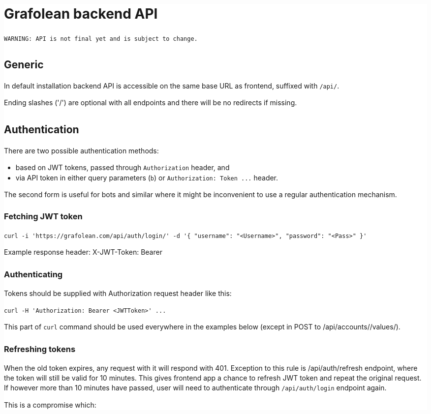 # Grafolean backend API

```
WARNING: API is not final yet and is subject to change.
```

## Generic

In default installation backend API is accessible on the same base URL as frontend, suffixed with `/api/`.

Ending slashes ('/') are optional with all endpoints and there will be no redirects if missing.

## Authentication

There are two possible authentication methods:
- based on JWT tokens, passed through `Authorization` header, and
- via API token in either query parameters (`b`) or `Authorization: Token ...` header.

The second form is useful for bots and similar where it might be inconvenient to use a regular authentication mechanism.

### Fetching JWT token

```
curl -i 'https://grafolean.com/api/auth/login/' -d '{ "username": "<Username>", "password": "<Pass>" }'
```

Example response header:
X-JWT-Token: Bearer <JWTToken>

### Authenticating

Tokens should be supplied with Authorization request header like this:

```
curl -H 'Authorization: Bearer <JWTToken>' ...
```

This part of `curl` command should be used everywhere in the examples below (except in POST to /api/accounts/<AccountId>/values/).

### Refreshing tokens

When the old token expires, any request with it will respond with 401. Exception to this rule is /api/auth/refresh endpoint, where the token
will still be valid for 10 minutes. This gives frontend app a chance to refresh JWT token and repeat the original request. If however more
than 10 minutes have passed, user will need to authenticate through `/api/auth/login` endpoint again.

This is a compromise which:
